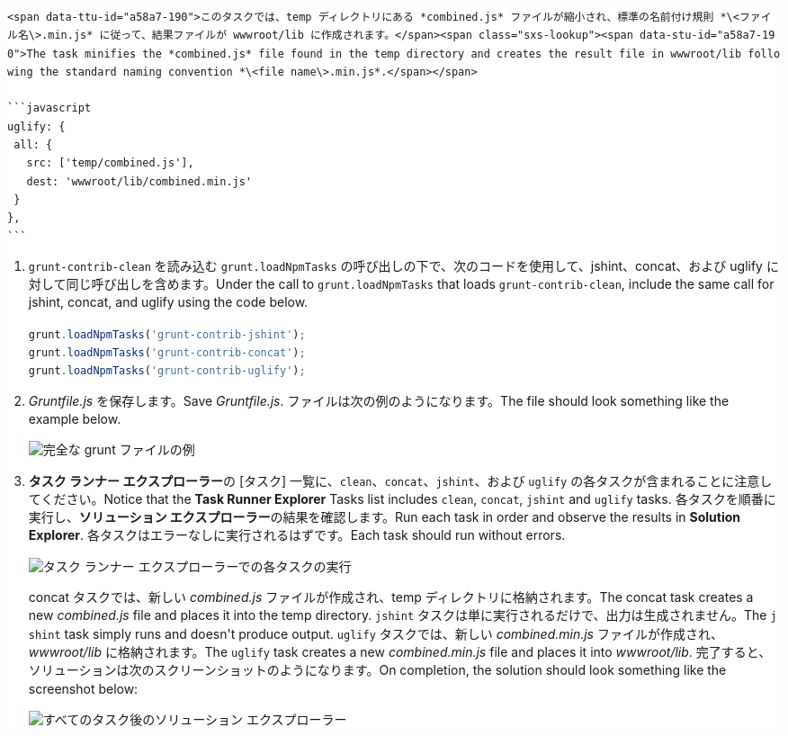     <span data-ttu-id="a58a7-190">このタスクでは、temp ディレクトリにある *combined.js* ファイルが縮小され、標準の名前付け規則 *\<ファイル名\>.min.js* に従って、結果ファイルが wwwroot/lib に作成されます。</span><span class="sxs-lookup"><span data-stu-id="a58a7-190">The task minifies the *combined.js* file found in the temp directory and creates the result file in wwwroot/lib following the standard naming convention *\<file name\>.min.js*.</span></span>

    ```javascript
    uglify: {
     all: {
       src: ['temp/combined.js'],
       dest: 'wwwroot/lib/combined.min.js'
     }
    },
    ```

1. <span data-ttu-id="a58a7-191">`grunt-contrib-clean` を読み込む `grunt.loadNpmTasks` の呼び出しの下で、次のコードを使用して、jshint、concat、および uglify に対して同じ呼び出しを含めます。</span><span class="sxs-lookup"><span data-stu-id="a58a7-191">Under the call to `grunt.loadNpmTasks` that loads `grunt-contrib-clean`, include the same call for jshint, concat, and uglify using the code below.</span></span>

    ```javascript
    grunt.loadNpmTasks('grunt-contrib-jshint');
    grunt.loadNpmTasks('grunt-contrib-concat');
    grunt.loadNpmTasks('grunt-contrib-uglify');
    ```

1. <span data-ttu-id="a58a7-192">*Gruntfile.js* を保存します。</span><span class="sxs-lookup"><span data-stu-id="a58a7-192">Save *Gruntfile.js*.</span></span> <span data-ttu-id="a58a7-193">ファイルは次の例のようになります。</span><span class="sxs-lookup"><span data-stu-id="a58a7-193">The file should look something like the example below.</span></span>

    ![完全な grunt ファイルの例](using-grunt/_static/gruntfile-js-complete.png)

1. <span data-ttu-id="a58a7-195">**タスク ランナー エクスプローラー**の [タスク] 一覧に、`clean`、`concat`、`jshint`、および `uglify` の各タスクが含まれることに注意してください。</span><span class="sxs-lookup"><span data-stu-id="a58a7-195">Notice that the **Task Runner Explorer** Tasks list includes `clean`, `concat`, `jshint` and `uglify` tasks.</span></span> <span data-ttu-id="a58a7-196">各タスクを順番に実行し、**ソリューション エクスプローラー**の結果を確認します。</span><span class="sxs-lookup"><span data-stu-id="a58a7-196">Run each task in order and observe the results in **Solution Explorer**.</span></span> <span data-ttu-id="a58a7-197">各タスクはエラーなしに実行されるはずです。</span><span class="sxs-lookup"><span data-stu-id="a58a7-197">Each task should run without errors.</span></span>

    ![タスク ランナー エクスプローラーでの各タスクの実行](using-grunt/_static/task-runner-explorer-run-each-task.png)

    <span data-ttu-id="a58a7-199">concat タスクでは、新しい *combined.js* ファイルが作成され、temp ディレクトリに格納されます。</span><span class="sxs-lookup"><span data-stu-id="a58a7-199">The concat task creates a new *combined.js* file and places it into the temp directory.</span></span> <span data-ttu-id="a58a7-200">`jshint` タスクは単に実行されるだけで、出力は生成されません。</span><span class="sxs-lookup"><span data-stu-id="a58a7-200">The `jshint` task simply runs and doesn't produce output.</span></span> <span data-ttu-id="a58a7-201">`uglify` タスクでは、新しい *combined.min.js* ファイルが作成され、*wwwroot/lib* に格納されます。</span><span class="sxs-lookup"><span data-stu-id="a58a7-201">The `uglify` task creates a new *combined.min.js* file and places it into *wwwroot/lib*.</span></span> <span data-ttu-id="a58a7-202">完了すると、ソリューションは次のスクリーンショットのようになります。</span><span class="sxs-lookup"><span data-stu-id="a58a7-202">On completion, the solution should look something like the screenshot below:</span></span>

    ![すべてのタスク後のソリューション エクスプローラー](using-grunt/_static/solution-explorer-after-all-tasks.png)
